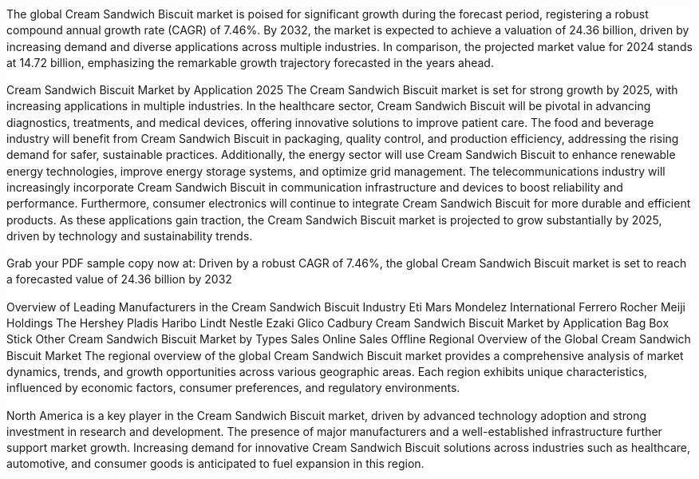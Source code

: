 The global Cream Sandwich Biscuit market is poised for significant growth during the forecast period, registering a robust compound annual growth rate (CAGR) of 7.46%. By 2032, the market is expected to achieve a valuation of 24.36 billion, driven by increasing demand and diverse applications across multiple industries. In comparison, the projected market value for 2024 stands at 14.72 billion, emphasizing the remarkable growth trajectory forecasted in the years ahead. 

Cream Sandwich Biscuit Market by Application 2025
The Cream Sandwich Biscuit market is set for strong growth by 2025, with increasing applications in multiple industries. In the healthcare sector, Cream Sandwich Biscuit will be pivotal in advancing diagnostics, treatments, and medical devices, offering innovative solutions to improve patient care. The food and beverage industry will benefit from Cream Sandwich Biscuit in packaging, quality control, and production efficiency, addressing the rising demand for safer, sustainable practices. Additionally, the energy sector will use Cream Sandwich Biscuit to enhance renewable energy technologies, improve energy storage systems, and optimize grid management. The telecommunications industry will increasingly incorporate Cream Sandwich Biscuit in communication infrastructure and devices to boost reliability and performance. Furthermore, consumer electronics will continue to integrate Cream Sandwich Biscuit for more durable and efficient products. As these applications gain traction, the Cream Sandwich Biscuit market is projected to grow substantially by 2025, driven by technology and sustainability trends.

Grab your PDF sample copy now at: Driven by a robust CAGR of 7.46%, the global Cream Sandwich Biscuit market is set to reach a forecasted value of 24.36 billion by 2032

Overview of Leading Manufacturers in the Cream Sandwich Biscuit Industry
Eti
Mars
Mondelez International
Ferrero Rocher
Meiji Holdings
The Hershey
Pladis
Haribo
Lindt
Nestle
Ezaki Glico
Cadbury
Cream Sandwich Biscuit Market by Application
Bag
Box
Stick
Other
Cream Sandwich Biscuit Market by Types
Sales Online
Sales Offline
Regional Overview of the Global Cream Sandwich Biscuit Market
The regional overview of the global Cream Sandwich Biscuit market provides a comprehensive analysis of market dynamics, trends, and growth opportunities across various geographic areas. Each region exhibits unique characteristics, influenced by economic factors, consumer preferences, and regulatory environments.

North America is a key player in the Cream Sandwich Biscuit market, driven by advanced technology adoption and strong investment in research and development. The presence of major manufacturers and a well-established infrastructure further support market growth. Increasing demand for innovative Cream Sandwich Biscuit solutions across industries such as healthcare, automotive, and consumer goods is anticipated to fuel expansion in this region.
